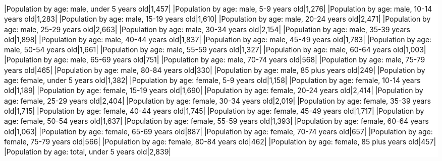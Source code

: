 |Population by age: male, under 5 years old|1,457|
|Population by age: male, 5-9 years old|1,276|
|Population by age: male, 10-14 years old|1,283|
|Population by age: male, 15-19 years old|1,610|
|Population by age: male, 20-24 years old|2,471|
|Population by age: male, 25-29 years old|2,663|
|Population by age: male, 30-34 years old|2,154|
|Population by age: male, 35-39 years old|1,898|
|Population by age: male, 40-44 years old|1,837|
|Population by age: male, 45-49 years old|1,783|
|Population by age: male, 50-54 years old|1,661|
|Population by age: male, 55-59 years old|1,327|
|Population by age: male, 60-64 years old|1,003|
|Population by age: male, 65-69 years old|751|
|Population by age: male, 70-74 years old|568|
|Population by age: male, 75-79 years old|465|
|Population by age: male, 80-84 years old|330|
|Population by age: male, 85 plus years old|249|
|Population by age: female, under 5 years old|1,382|
|Population by age: female, 5-9 years old|1,158|
|Population by age: female, 10-14 years old|1,189|
|Population by age: female, 15-19 years old|1,690|
|Population by age: female, 20-24 years old|2,414|
|Population by age: female, 25-29 years old|2,404|
|Population by age: female, 30-34 years old|2,019|
|Population by age: female, 35-39 years old|1,715|
|Population by age: female, 40-44 years old|1,745|
|Population by age: female, 45-49 years old|1,717|
|Population by age: female, 50-54 years old|1,637|
|Population by age: female, 55-59 years old|1,393|
|Population by age: female, 60-64 years old|1,063|
|Population by age: female, 65-69 years old|887|
|Population by age: female, 70-74 years old|657|
|Population by age: female, 75-79 years old|566|
|Population by age: female, 80-84 years old|462|
|Population by age: female, 85 plus years old|457|
|Population by age: total, under 5 years old|2,839|